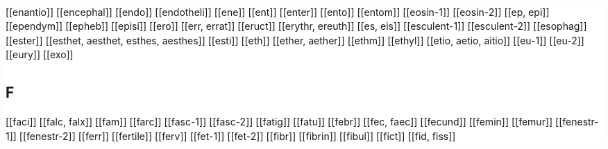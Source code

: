 [[enantio]]
[[encephal]]
[[endo]]
[[endotheli]]
[[ene]]
[[ent]]
[[enter]]
[[ento]]
[[entom]]
[[eosin-1]]
[[eosin-2]]
[[ep, epi]]
[[ependym]]
[[epheb]]
[[episi]]
[[ero]]
[[err, errat]]
[[eruct]]
[[erythr, ereuth]]
[[es, eis]]
[[esculent-1]]
[[esculent-2]]
[[esophag]]
[[ester]]
[[esthet, aesthet, esthes, aesthes]]
[[esti]]
[[eth]]
[[ether, aether]]
[[ethm]]
[[ethyl]]
[[etio, aetio, aitio]]
[[eu-1]]
[[eu-2]]
[[eury]]
[[exo]]

## F

[[faci]]
[[falc, falx]]
[[fam]]
[[farc]]
[[fasc-1]]
[[fasc-2]]
[[fatig]]
[[fatu]]
[[febr]]
[[fec, faec]]
[[fecund]]
[[femin]]
[[femur]]
[[fenestr-1]]
[[fenestr-2]]
[[ferr]]
[[fertile]]
[[ferv]]
[[fet-1]]
[[fet-2]]
[[fibr]]
[[fibrin]]
[[fibul]]
[[fict]]
[[fid, fiss]]